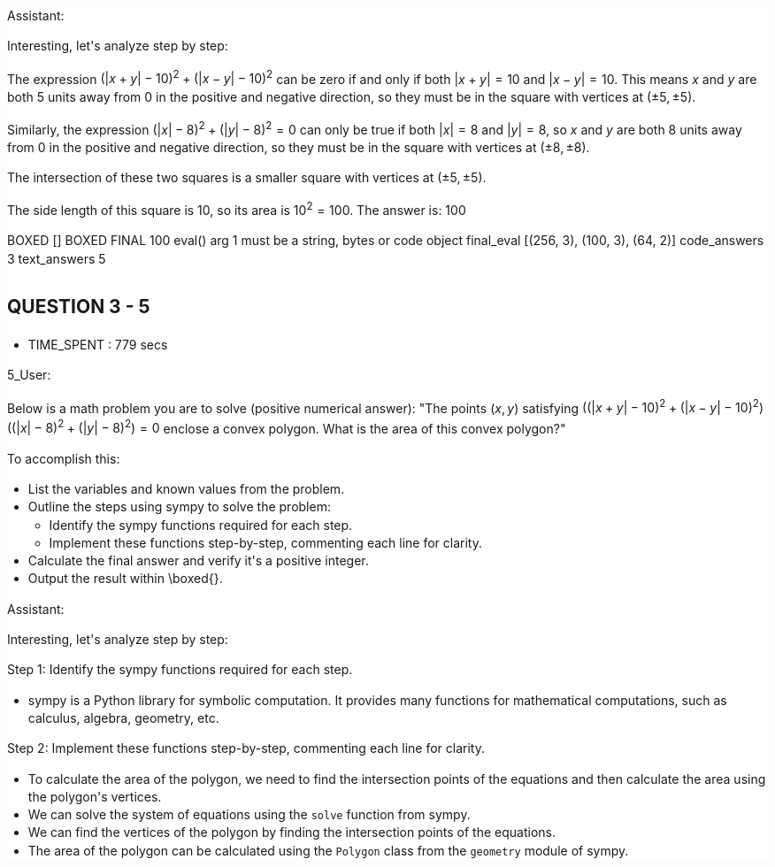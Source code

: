 Assistant:

Interesting, let's analyze step by step:



The expression $(\vert x + y \vert - 10)^2 + ( \vert x - y \vert - 10)^2$ can be zero if and only if both $\vert x + y \vert = 10$ and $\vert x - y \vert = 10$. This means $x$ and $y$ are both 5 units away from 0 in the positive and negative direction, so they must be in the square with vertices at $(\pm 5, \pm 5)$.

Similarly, the expression $(\vert x \vert - 8)^2 + ( \vert y \vert - 8)^2 = 0$ can only be true if both $\vert x \vert = 8$ and $\vert y \vert = 8$, so $x$ and $y$ are both 8 units away from 0 in the positive and negative direction, so they must be in the square with vertices at $(\pm 8, \pm 8)$.

The intersection of these two squares is a smaller square with vertices at $(\pm 5, \pm 5)$.

The side length of this square is 10, so its area is $10^2 = 100$.
The answer is: $100$

BOXED []
BOXED FINAL 100
eval() arg 1 must be a string, bytes or code object final_eval
[(256, 3), (100, 3), (64, 2)]
code_answers 3 text_answers 5



## QUESTION 3 - 5 
- TIME_SPENT : 779 secs

5_User:

Below is a math problem you are to solve (positive numerical answer):
"The points $\left(x, y\right)$ satisfying $((\vert x + y \vert - 10)^2 + ( \vert x - y \vert - 10)^2)((\vert x \vert - 8)^2 + ( \vert y \vert - 8)^2) = 0$ enclose a convex polygon. What is the area of this convex polygon?"

To accomplish this:
- List the variables and known values from the problem.
- Outline the steps using sympy to solve the problem:
  * Identify the sympy functions required for each step.
  * Implement these functions step-by-step, commenting each line for clarity.
- Calculate the final answer and verify it's a positive integer.
- Output the result within \boxed{}.

Assistant:

Interesting, let's analyze step by step:



Step 1: Identify the sympy functions required for each step.
- sympy is a Python library for symbolic computation. It provides many functions for mathematical computations, such as calculus, algebra, geometry, etc.

Step 2: Implement these functions step-by-step, commenting each line for clarity.
- To calculate the area of the polygon, we need to find the intersection points of the equations and then calculate the area using the polygon's vertices.
- We can solve the system of equations using the `solve` function from sympy.
- We can find the vertices of the polygon by finding the intersection points of the equations.
- The area of the polygon can be calculated using the `Polygon` class from the `geometry` module of sympy.
